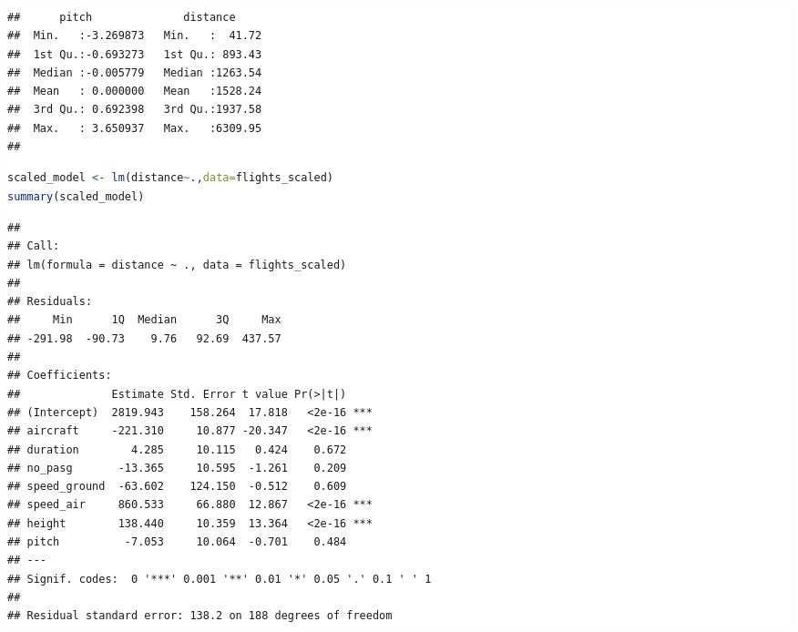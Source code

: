     ##      pitch              distance      
    ##  Min.   :-3.269873   Min.   :  41.72  
    ##  1st Qu.:-0.693273   1st Qu.: 893.43  
    ##  Median :-0.005779   Median :1263.54  
    ##  Mean   : 0.000000   Mean   :1528.24  
    ##  3rd Qu.: 0.692398   3rd Qu.:1937.58  
    ##  Max.   : 3.650937   Max.   :6309.95  
    ## 

``` r
scaled_model <- lm(distance~.,data=flights_scaled)
summary(scaled_model)
```

    ## 
    ## Call:
    ## lm(formula = distance ~ ., data = flights_scaled)
    ## 
    ## Residuals:
    ##     Min      1Q  Median      3Q     Max 
    ## -291.98  -90.73    9.76   92.69  437.57 
    ## 
    ## Coefficients:
    ##              Estimate Std. Error t value Pr(>|t|)    
    ## (Intercept)  2819.943    158.264  17.818   <2e-16 ***
    ## aircraft     -221.310     10.877 -20.347   <2e-16 ***
    ## duration        4.285     10.115   0.424    0.672    
    ## no_pasg       -13.365     10.595  -1.261    0.209    
    ## speed_ground  -63.602    124.150  -0.512    0.609    
    ## speed_air     860.533     66.880  12.867   <2e-16 ***
    ## height        138.440     10.359  13.364   <2e-16 ***
    ## pitch          -7.053     10.064  -0.701    0.484    
    ## ---
    ## Signif. codes:  0 '***' 0.001 '**' 0.01 '*' 0.05 '.' 0.1 ' ' 1
    ## 
    ## Residual standard error: 138.2 on 188 degrees of freedom